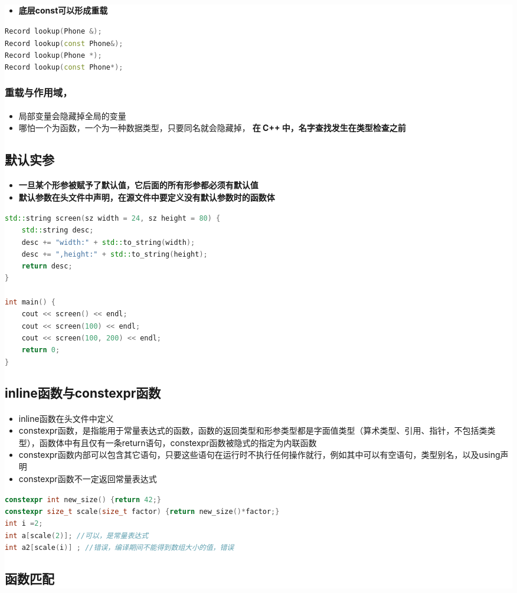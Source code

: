 - **底层const可以形成重载**

```c++
Record lookup(Phone &);
Record lookup(const Phone&);
Record lookup(Phone *);
Record lookup(const Phone*);
```

### 重载与作用域，

- 局部变量会隐藏掉全局的变量
- 哪怕一个为函数，一个为一种数据类型，只要同名就会隐藏掉， **在 C++ 中，名字查找发生在类型检查之前**

## 默认实参

- **一旦某个形参被赋予了默认值，它后面的所有形参都必须有默认值**
- **默认参数在头文件中声明，在源文件中要定义没有默认参数时的函数体**

```c++
std::string screen(sz width = 24, sz height = 80) {
    std::string desc;
    desc += "width:" + std::to_string(width);
    desc += ",height:" + std::to_string(height);
    return desc;
}

int main() {
    cout << screen() << endl;
    cout << screen(100) << endl;
    cout << screen(100, 200) << endl;
    return 0;
}
```

## inline函数与constexpr函数

- inline函数在头文件中定义
- constexpr函数，是指能用于常量表达式的函数，函数的返回类型和形参类型都是字面值类型（算术类型、引用、指针，不包括类类型），函数体中有且仅有一条return语句，constexpr函数被隐式的指定为内联函数
- constexpr函数内部可以包含其它语句，只要这些语句在运行时不执行任何操作就行，例如其中可以有空语句，类型别名，以及using声明
- constexpr函数不一定返回常量表达式

```c++
constexpr int new_size() {return 42;}
constexpr size_t scale(size_t factor) {return new_size()*factor;}
int i =2;
int a[scale(2)]; //可以，是常量表达式
int a2[scale(i)] ; //错误，编译期间不能得到数组大小的值，错误

```

## 函数匹配
